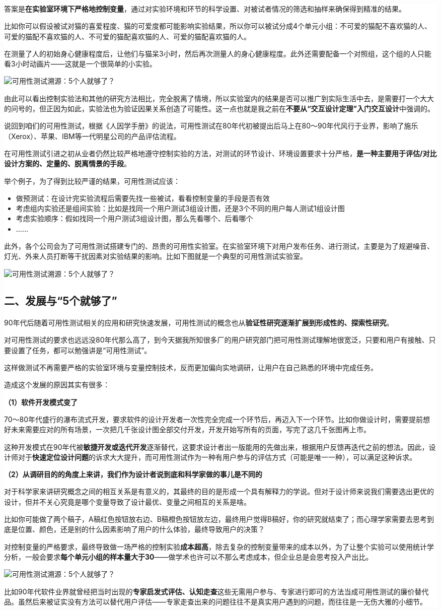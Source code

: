答案是**在实验室环境下严格地控制变量**，通过对实验环境和环节的科学设置、对被试者情况的筛选和抽样来确保得到精准的结果。

比如你可以假设被试对猫的喜爱程度、猫的可爱度都可能影响实验结果，所以你可以被试分成4个单元小组：不可爱的猫配不喜欢猫的人、可爱的猫配不喜欢猫的人、不可爱的猫配喜欢猫的人、可爱的猫配喜欢猫的人。

在测量了人的初始身心健康程度后，让他们与猫呆3小时，然后再次测量人的身心健康程度。此外还需要配备一个对照组，这个组的人只能看3小时动画片——这就是一个很简单的小实验。

![可用性测试溯源：5个人就够了？](https://image.yunyingpai.com/wp/2022/06/Yyp24gVmgigIRNZllyyw.png)

由此可以看出控制实验法和其他的研究方法相比，完全脱离了情境，所以实验室内的结果是否可以推广到实际生活中去，是需要打一个大大的问号的，但正因为如此，实验法也为验证因果关系创造了可能性。这一点也就是我之前在**不要从“交互设计定理”入门交互设计**中强调的。

说回到咱们的可用性测试，根据《人因学手册》的说法，可用性测试在80年代初被提出后马上在80～90年代风行于业界，影响了施乐（Xerox）、苹果、IBM等一代明星公司的产品评估流程。

在可用性测试引进之初从业者仍然比较严格地遵守控制实验的方法，对测试的环节设计、环境设置要求十分严格，**是一种主要用于评估/对比设计方案的、定量的、脱离情景的手段**。

举个例子，为了得到比较严谨的结果，可用性测试应该：

*   做预测试：在设计完实验流程后需要先找一些被试，看看控制变量的手段是否有效
*   考虑组内实验还是组间实验：比如是找同一个用户测试3组设计图，还是3个不同的用户每人测试1组设计图
*   考虑实验顺序：假如找同一个用户测试3组设计图，那么先看哪个、后看哪个
*   ……

此外，各个公司会为了可用性测试搭建专门的、昂贵的可用性实验室。在实验室环境下对用户发布任务、进行测试，主要是为了规避噪音、灯光、外来人员打断等干扰因素对实验结果的影响。比如下图就是一个典型的可用性测试实验室。

![可用性测试溯源：5个人就够了？](https://image.yunyingpai.com/wp/2022/06/EIKPcPs4ng0sxVe3U2Mg.png)

## 二、发展与“5个就够了”

90年代后随着可用性测试相关的应用和研究快速发展，可用性测试的概念也从**验证性研究逐渐扩展到形成性的、探索性研究**。

对可用性测试的要求也远远没80年代那么高了，到今天据我所知很多厂的用户研究部门把可用性测试理解地很宽泛，只要和用户有接触、只要设置了任务，都可以勉强讲是“可用性测试”。

这样做测试不再需要严格的实验室环境与变量控制技术，反而更加偏向实地调研，让用户在自己熟悉的环境中完成任务。

造成这个发展的原因其实有很多：

**（1）软件开发模式变了**

70～80年代盛行的瀑布流式开发，要求软件的设计开发者一次性完全完成一个环节后，再迈入下一个环节。比如你做设计时，需要提前想好未来需要应对的所有场景，一次把几千张设计图全部交付开发，开发开始写所有的页面，写完了这几千张图再上市。

这种开发模式在90年代被**敏捷开发或迭代开发**逐渐替代，这要求设计者出一版能用的先做出来，根据用户反馈再迭代之前的想法。因此，设计师对于**快速定位设计问题**的诉求大大提升，而可用性测试作为一种有用户参与的评估方式（可能是唯一一种），可以满足这种诉求。

**（2）从调研目的的角度上来讲，我们作为设计者说到底和科学家做的事儿是不同的**

对于科学家来讲研究概念之间的相互关系是有意义的，其最终的目的是形成一个具有解释力的学说。但对于设计师来说我们需要选出更优的设计，但并不关心究竟是哪个变量导致了设计最优、变量之间相互的关系是啥。

比如你可能做了两个稿子，A稿红色按钮放右边、B稿橙色按钮放左边，最终用户觉得B稿好，你的研究就结束了；而心理学家需要去思考到底是位置、颜色，还是别的什么因素影响了用户的什么体验，最终导致用户的决策？

对控制变量的严格要求，最终导致做一场严格的控制实验**成本超高**，除去复杂的控制变量带来的成本以外，为了让整个实验可以使用统计学分析，一般会要求**每个单元小组的样本量大于30**——做学术也许可以不那么考虑成本，但企业总是会思考投入产出比。

![可用性测试溯源：5个人就够了？](https://image.yunyingpai.com/wp/2022/06/u7ZQh7HNIEonqeItrIfS.png)

比如90年代软件业界就曾经把当时出现的**专家启发式评估、认知走查**这些无需用户参与、专家进行即可的方法当成可用性测试的廉价替代品。虽然后来被证实没有方法可以替代用户评估——专家走查出来的问题往往不是真实用户遇到的问题，而往往是一无伤大雅的小细节。
